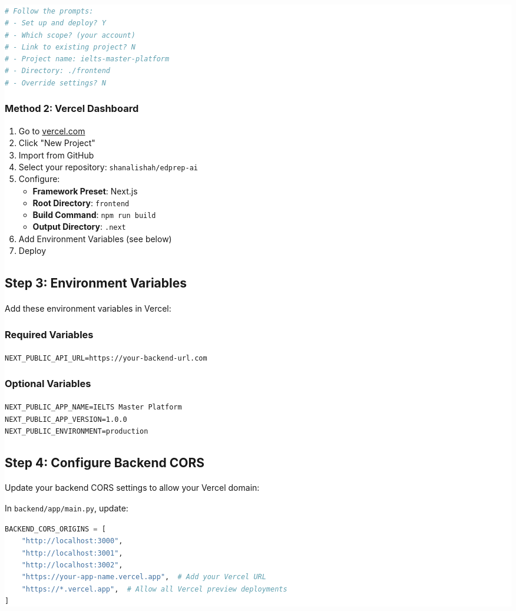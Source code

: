 ```bash
# Follow the prompts:
# - Set up and deploy? Y
# - Which scope? (your account)
# - Link to existing project? N
# - Project name: ielts-master-platform
# - Directory: ./frontend
# - Override settings? N
```

### Method 2: Vercel Dashboard
1. Go to [vercel.com](https://vercel.com)
2. Click "New Project"
3. Import from GitHub
4. Select your repository: `shanalishah/edprep-ai`
5. Configure:
   - **Framework Preset**: Next.js
   - **Root Directory**: `frontend`
   - **Build Command**: `npm run build`
   - **Output Directory**: `.next`
6. Add Environment Variables (see below)
7. Deploy

## Step 3: Environment Variables

Add these environment variables in Vercel:

### Required Variables
```
NEXT_PUBLIC_API_URL=https://your-backend-url.com
```

### Optional Variables
```
NEXT_PUBLIC_APP_NAME=IELTS Master Platform
NEXT_PUBLIC_APP_VERSION=1.0.0
NEXT_PUBLIC_ENVIRONMENT=production
```

## Step 4: Configure Backend CORS

Update your backend CORS settings to allow your Vercel domain:

In `backend/app/main.py`, update:
```python
BACKEND_CORS_ORIGINS = [
    "http://localhost:3000",
    "http://localhost:3001", 
    "http://localhost:3002",
    "https://your-app-name.vercel.app",  # Add your Vercel URL
    "https://*.vercel.app",  # Allow all Vercel preview deployments
]
```

